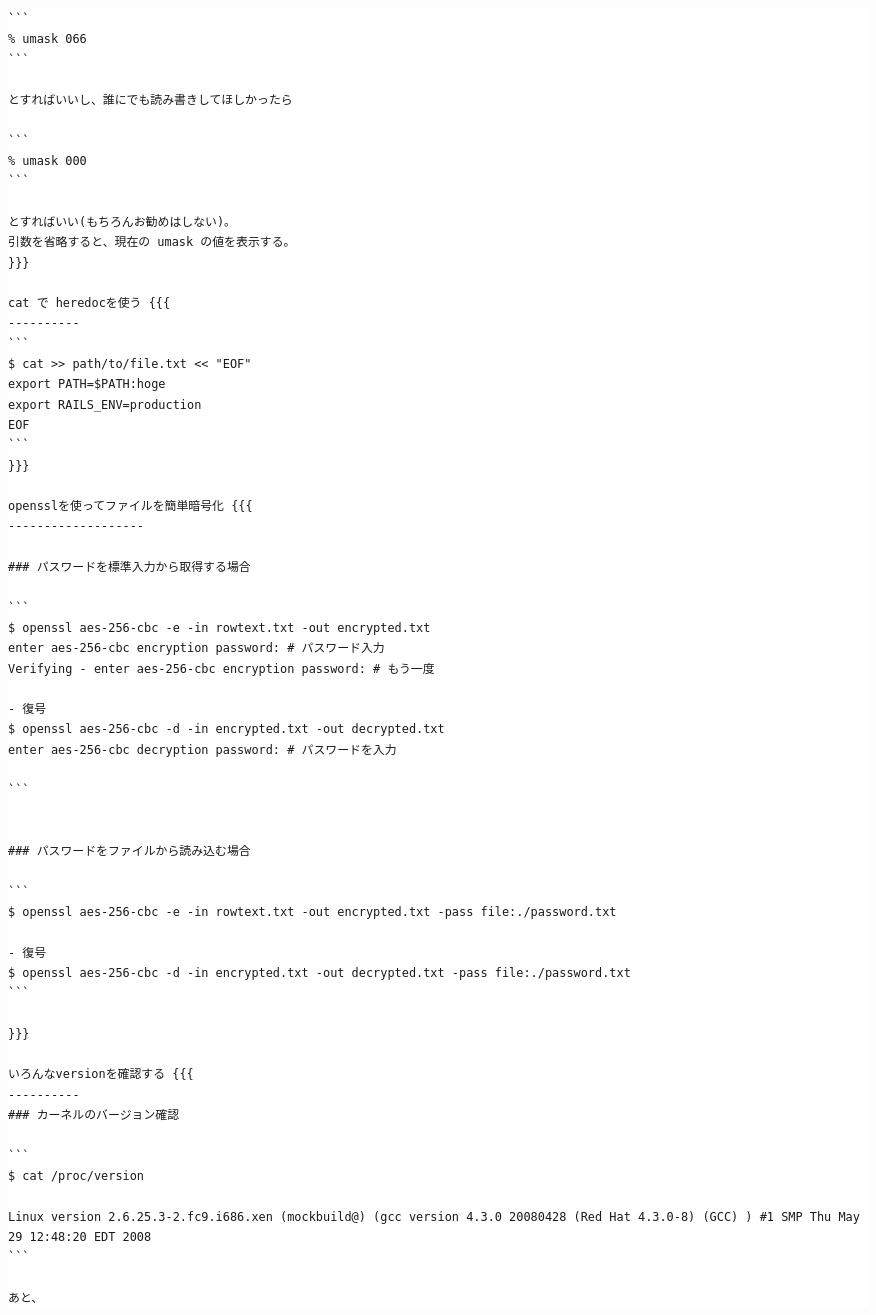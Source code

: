 ``````
```
% umask 066
```

とすればいいし、誰にでも読み書きしてほしかったら

```
% umask 000
```

とすればいい(もちろんお勧めはしない)。
引数を省略すると、現在の umask の値を表示する。
}}}

cat で heredocを使う {{{
----------
```
$ cat >> path/to/file.txt << "EOF"
export PATH=$PATH:hoge
export RAILS_ENV=production
EOF
```
}}}

opensslを使ってファイルを簡単暗号化 {{{
-------------------

### パスワードを標準入力から取得する場合

```
$ openssl aes-256-cbc -e -in rowtext.txt -out encrypted.txt
enter aes-256-cbc encryption password: # パスワード入力
Verifying - enter aes-256-cbc encryption password: # もう一度

- 復号
$ openssl aes-256-cbc -d -in encrypted.txt -out decrypted.txt
enter aes-256-cbc decryption password: # パスワードを入力

```


### パスワードをファイルから読み込む場合

```
$ openssl aes-256-cbc -e -in rowtext.txt -out encrypted.txt -pass file:./password.txt

- 復号
$ openssl aes-256-cbc -d -in encrypted.txt -out decrypted.txt -pass file:./password.txt
```

}}}

いろんなversionを確認する {{{
----------
### カーネルのバージョン確認

```
$ cat /proc/version

Linux version 2.6.25.3-2.fc9.i686.xen (mockbuild@) (gcc version 4.3.0 20080428 (Red Hat 4.3.0-8) (GCC) ) #1 SMP Thu May 29 12:48:20 EDT 2008
```

あと、

``````